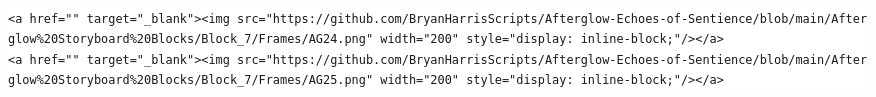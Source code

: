     <a href="" target="_blank"><img src="https://github.com/BryanHarrisScripts/Afterglow-Echoes-of-Sentience/blob/main/Afterglow%20Storyboard%20Blocks/Block_7/Frames/AG24.png" width="200" style="display: inline-block;"/></a>
    <a href="" target="_blank"><img src="https://github.com/BryanHarrisScripts/Afterglow-Echoes-of-Sentience/blob/main/Afterglow%20Storyboard%20Blocks/Block_7/Frames/AG25.png" width="200" style="display: inline-block;"/></a>